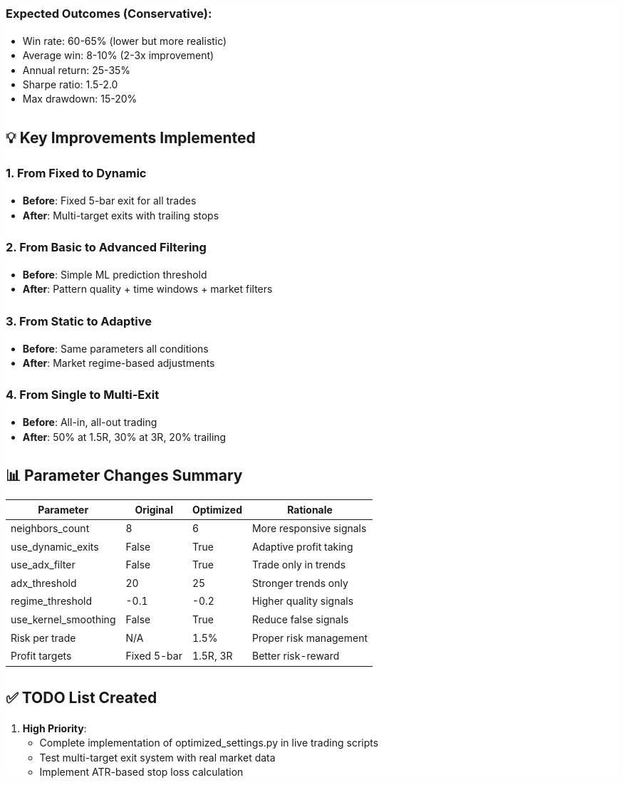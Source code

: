 ### Expected Outcomes (Conservative):
- Win rate: 60-65% (lower but more realistic)
- Average win: 8-10% (2-3x improvement)
- Annual return: 25-35%
- Sharpe ratio: 1.5-2.0
- Max drawdown: 15-20%

## 💡 Key Improvements Implemented

### 1. From Fixed to Dynamic
- **Before**: Fixed 5-bar exit for all trades
- **After**: Multi-target exits with trailing stops

### 2. From Basic to Advanced Filtering
- **Before**: Simple ML prediction threshold
- **After**: Pattern quality + time windows + market filters

### 3. From Static to Adaptive
- **Before**: Same parameters all conditions
- **After**: Market regime-based adjustments

### 4. From Single to Multi-Exit
- **Before**: All-in, all-out trading
- **After**: 50% at 1.5R, 30% at 3R, 20% trailing

## 📊 Parameter Changes Summary

| Parameter | Original | Optimized | Rationale |
|-----------|----------|-----------|-----------|
| neighbors_count | 8 | 6 | More responsive signals |
| use_dynamic_exits | False | True | Adaptive profit taking |
| use_adx_filter | False | True | Trade only in trends |
| adx_threshold | 20 | 25 | Stronger trends only |
| regime_threshold | -0.1 | -0.2 | Higher quality signals |
| use_kernel_smoothing | False | True | Reduce false signals |
| Risk per trade | N/A | 1.5% | Proper risk management |
| Profit targets | Fixed 5-bar | 1.5R, 3R | Better risk-reward |

## ✅ TODO List Created

1. **High Priority**:
   - Complete implementation of optimized_settings.py in live trading scripts
   - Test multi-target exit system with real market data
   - Implement ATR-based stop loss calculation
